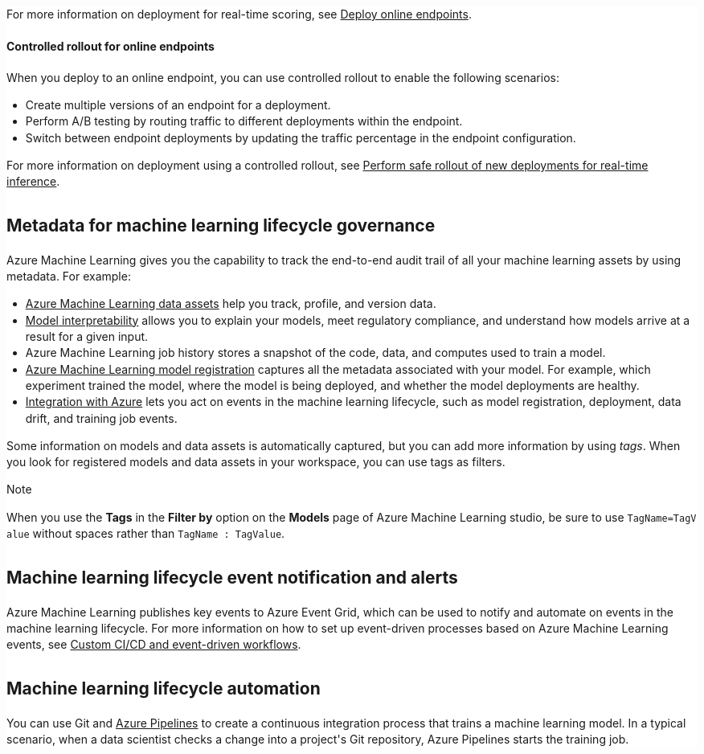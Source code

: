 For more information on deployment for real-time scoring, see [Deploy online endpoints](how-to-deploy-online-endpoints.md).

#### Controlled rollout for online endpoints

When you deploy to an online endpoint, you can use controlled rollout to enable the following scenarios:

- Create multiple versions of an endpoint for a deployment.
- Perform A/B testing by routing traffic to different deployments within the endpoint.
- Switch between endpoint deployments by updating the traffic percentage in the endpoint configuration.

For more information on deployment using a controlled rollout, see [Perform safe rollout of new deployments for real-time inference](how-to-safely-rollout-online-endpoints.md).

## Metadata for machine learning lifecycle governance

Azure Machine Learning gives you the capability to track the end-to-end audit trail of all your machine learning assets by using metadata. For example:

- [Azure Machine Learning data assets](how-to-create-register-datasets.md) help you track, profile, and version data.
- [Model interpretability](how-to-machine-learning-interpretability.md) allows you to explain your models, meet regulatory compliance, and understand how models arrive at a result for a given input.
- Azure Machine Learning job history stores a snapshot of the code, data, and computes used to train a model.
- [Azure Machine Learning model registration](how-to-manage-models.md?tabs=use-local#create-a-model-in-the-model-registry) captures all the metadata associated with your model. For example, which experiment trained the model, where the model is being deployed, and whether the model deployments are healthy.
- [Integration with Azure](how-to-use-event-grid.md) lets you act on events in the machine learning lifecycle, such as model registration, deployment, data drift, and training job events.

Some information on models and data assets is automatically captured, but you can add more information by using *tags*. When you look for registered models and data assets in your workspace, you can use tags as filters.

>[!NOTE]
>When you use the **Tags** in the **Filter by** option on the **Models** page of Azure Machine Learning studio, be sure to use `TagName=TagValue` without spaces rather than `TagName : TagValue`.

## Machine learning lifecycle event notification and alerts

Azure Machine Learning publishes key events to Azure Event Grid, which can be used to notify and automate on events in the machine learning lifecycle. For more information on how to set up event-driven processes based on Azure Machine Learning events, see [Custom CI/CD and event-driven workflows](how-to-use-event-grid.md).

## Machine learning lifecycle automation

You can use Git and [Azure Pipelines](/azure/devops/pipelines/get-started/what-is-azure-pipelines) to create a continuous integration process that trains a machine learning model. In a typical scenario, when a data scientist checks a change into a project's Git repository, Azure Pipelines starts the training job.
